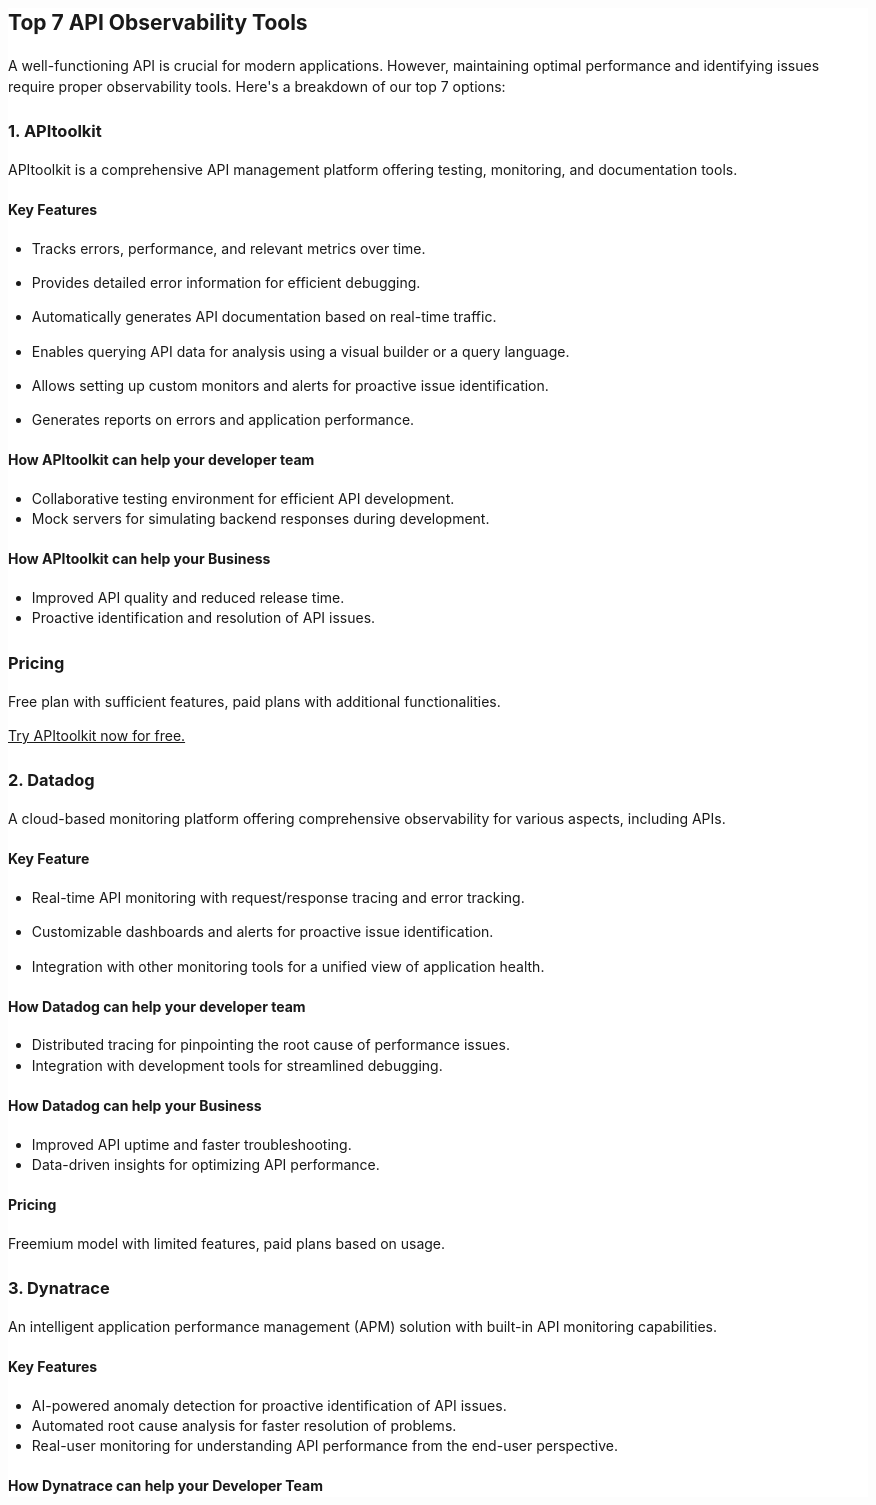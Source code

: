 ## Top 7 API Observability Tools

A well-functioning API is crucial for modern applications. However, maintaining optimal performance and identifying issues require proper observability tools. Here's a breakdown of our top 7 options:


### 1. APItoolkit

APItoolkit is a comprehensive API management platform offering testing, monitoring, and documentation tools.	

#### Key Features
* Tracks errors, performance, and relevant metrics over time.

* Provides detailed error information for efficient debugging.

* Automatically generates API documentation based on real-time traffic.

* Enables querying API data for analysis using a visual builder or a query language.

* Allows setting up custom monitors and alerts for proactive issue identification.

* Generates reports on errors and application performance.
#### How APItoolkit can help your developer team 	
* Collaborative testing environment for efficient API development.	
* Mock servers for simulating backend responses during development.	
#### How APItoolkit can help your Business   	
* Improved API quality and reduced release time.  	
* Proactive identification and resolution of API issues.	
### Pricing

Free plan with sufficient features, paid plans with additional functionalities.

[Try APItoolkit now for free.](https://app.apitoolkit.io/)

### 2. Datadog

A cloud-based monitoring platform offering comprehensive observability for various aspects, including APIs.

#### Key Feature
    	
* Real-time API monitoring with request/response tracing and error tracking.
    	
* Customizable dashboards and alerts for proactive issue identification.
    	
* Integration with other monitoring tools for a unified view of application health.
#### How Datadog can help your developer team
* Distributed tracing for pinpointing the root cause of performance issues.
* Integration with development tools for streamlined debugging.	
#### How Datadog can help your Business  	
* Improved API uptime and faster troubleshooting.   	
* Data-driven insights for optimizing API performance.	
#### Pricing
Freemium model with limited features, paid plans based on usage.
### 3. Dynatrace
An intelligent application performance management (APM) solution with built-in API monitoring capabilities.	
#### Key Features
* AI-powered anomaly detection for proactive identification of API issues.
* Automated root cause analysis for faster resolution of problems.
* Real-user monitoring for understanding API performance from the end-user perspective.
#### How Dynatrace can help your Developer Team
    	